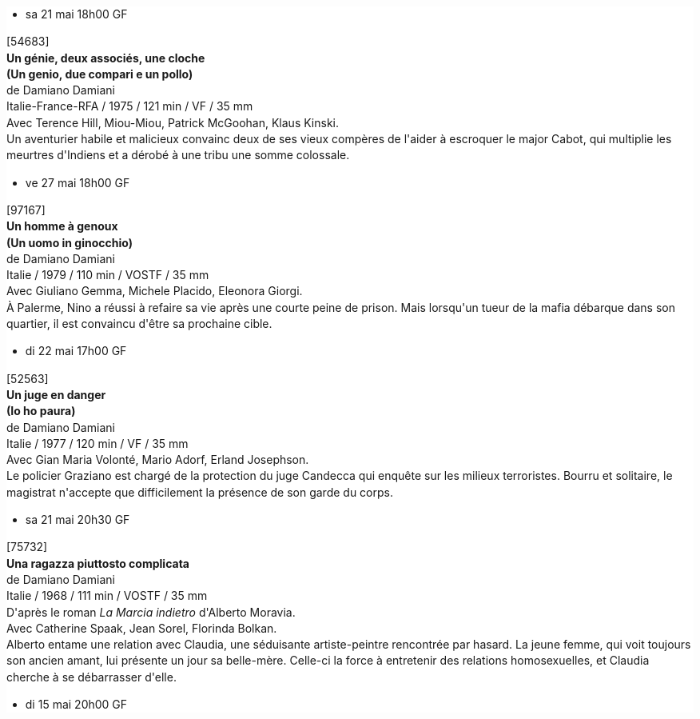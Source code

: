 - sa 21 mai 18h00 GF

[54683]  
**Un génie, deux associés, une cloche**  
**(Un genio, due compari e un pollo)**  
de Damiano Damiani  
Italie-France-RFA / 1975 / 121 min / VF / 35 mm  
Avec Terence Hill, Miou-Miou, Patrick McGoohan, Klaus Kinski.  
Un aventurier habile et malicieux convainc deux de ses vieux compères de l'aider à escroquer le major Cabot, qui multiplie les meurtres d'Indiens et a dérobé à une tribu une somme colossale.

- ve 27 mai 18h00 GF

[97167]  
**Un homme à genoux**  
**(Un uomo in ginocchio)**  
de Damiano Damiani  
Italie / 1979 / 110 min / VOSTF / 35 mm  
Avec Giuliano Gemma, Michele Placido, Eleonora Giorgi.  
À Palerme, Nino a réussi à refaire sa vie après une courte peine de prison. Mais lorsqu'un tueur de la mafia débarque dans son quartier, il est convaincu d'être sa prochaine cible.

- di 22 mai 17h00 GF

[52563]  
**Un juge en danger**  
**(Io ho paura)**  
de Damiano Damiani  
Italie / 1977 / 120 min / VF / 35 mm  
Avec Gian Maria Volonté, Mario Adorf, Erland Josephson.  
Le policier Graziano est chargé de la protection du juge Candecca qui enquête sur les milieux terroristes. Bourru et solitaire, le magistrat n'accepte que difficilement la présence de son garde du corps.

- sa 21 mai 20h30 GF

[75732]  
**Una ragazza piuttosto complicata**  
de Damiano Damiani  
Italie / 1968 / 111 min / VOSTF / 35 mm  
D'après le roman _La Marcia indietro_ d'Alberto Moravia.  
Avec Catherine Spaak, Jean Sorel, Florinda Bolkan.  
Alberto entame une relation avec Claudia, une séduisante artiste-peintre rencontrée par hasard. La jeune femme, qui voit toujours son ancien amant, lui présente un jour sa belle-mère. Celle-ci la force à entretenir des relations homosexuelles, et Claudia cherche à se débarrasser d'elle.

- di 15 mai 20h00 GF

